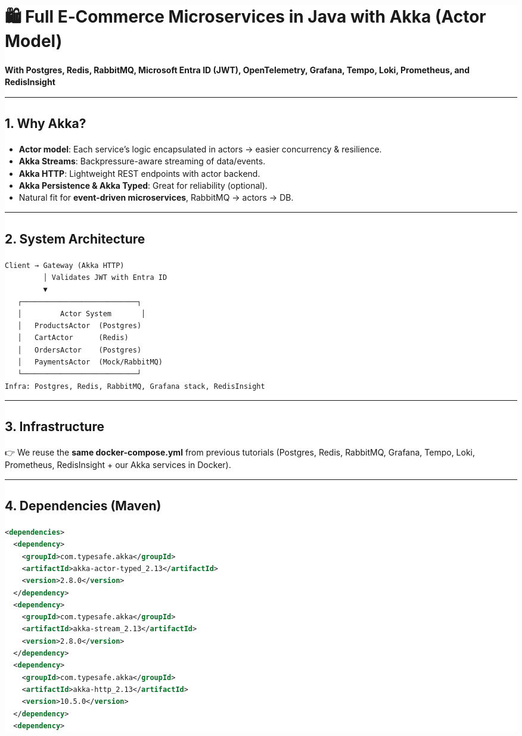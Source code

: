# 🛍️ Full E‑Commerce Microservices in Java with Akka (Actor Model)

**With Postgres, Redis, RabbitMQ, Microsoft Entra ID (JWT), OpenTelemetry, Grafana, Tempo, Loki, Prometheus, and RedisInsight**

---

## 1. Why Akka?

- **Actor model**: Each service’s logic encapsulated in actors → easier concurrency & resilience.  
- **Akka Streams**: Backpressure-aware streaming of data/events.  
- **Akka HTTP**: Lightweight REST endpoints with actor backend.  
- **Akka Persistence & Akka Typed**: Great for reliability (optional).  
- Natural fit for **event-driven microservices**, RabbitMQ → actors → DB.  

---

## 2. System Architecture

```
Client → Gateway (Akka HTTP) 
         │ Validates JWT with Entra ID
         ▼
   ┌───────────────────────────┐
   │         Actor System       │
   │   ProductsActor  (Postgres)
   │   CartActor      (Redis)
   │   OrdersActor    (Postgres)
   │   PaymentsActor  (Mock/RabbitMQ)
   └───────────────────────────┘
Infra: Postgres, Redis, RabbitMQ, Grafana stack, RedisInsight
```

---

## 3. Infrastructure  

👉 We reuse the **same docker-compose.yml** from previous tutorials (Postgres, Redis, RabbitMQ, Grafana, Tempo, Loki, Prometheus, RedisInsight + our Akka services in Docker).

---

## 4. Dependencies (Maven)

```xml
<dependencies>
  <dependency>
    <groupId>com.typesafe.akka</groupId>
    <artifactId>akka-actor-typed_2.13</artifactId>
    <version>2.8.0</version>
  </dependency>
  <dependency>
    <groupId>com.typesafe.akka</groupId>
    <artifactId>akka-stream_2.13</artifactId>
    <version>2.8.0</version>
  </dependency>
  <dependency>
    <groupId>com.typesafe.akka</groupId>
    <artifactId>akka-http_2.13</artifactId>
    <version>10.5.0</version>
  </dependency>
  <dependency>
```